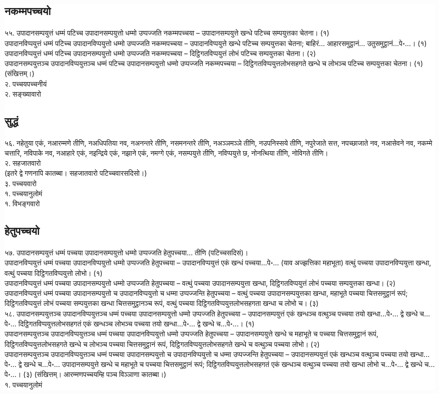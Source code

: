 ## नकम्मपच्चयो

५५. उपादानसम्पयुत्तं धम्मं पटिच्च उपादानसम्पयुत्तो धम्मो उप्पज्जति नकम्मपच्चया – उपादानसम्पयुत्ते खन्धे पटिच्च सम्पयुत्तका चेतना। (१)  
उपादानविप्पयुत्तं धम्मं पटिच्च उपादानविप्पयुत्तो धम्मो उप्पज्जति नकम्मपच्चया – उपादानविप्पयुत्ते खन्धे पटिच्च सम्पयुत्तका चेतना; बाहिरं… आहारसमुट्ठानं… उतुसमुट्ठानं…पे॰…। (१)  
उपादानविप्पयुत्तं धम्मं पटिच्च उपादानसम्पयुत्तो धम्मो उप्पज्जति नकम्मपच्चया – दिट्ठिगतविप्पयुत्तं लोभं पटिच्च सम्पयुत्तका चेतना। (२)  
उपादानसम्पयुत्तञ्च उपादानविप्पयुत्तञ्च धम्मं पटिच्च उपादानसम्पयुत्तो धम्मो उप्पज्जति नकम्मपच्चया – दिट्ठिगतविप्पयुत्तलोभसहगते खन्धे च लोभञ्च पटिच्च सम्पयुत्तका चेतना। (१) (संखित्तम्।)  
२. पच्चयपच्चनीयं  
२. सङ्ख्यावारो  


## सुद्धं

५६. नहेतुया एकं, नआरम्मणे तीणि, नअधिपतिया नव, नअनन्तरे तीणि, नसमनन्तरे तीणि, नअञ्ञमञ्ञे तीणि, नउपनिस्सये तीणि, नपुरेजाते सत्त, नपच्छाजाते नव, नआसेवने नव, नकम्मे चत्तारि, नविपाके नव, नआहारे एकं, नइन्द्रिये एकं, नझाने एकं, नमग्गे एकं, नसम्पयुत्ते तीणि, नविप्पयुत्ते छ, नोनत्थिया तीणि, नोविगते तीणि।  
२. सहजातवारो  
(इतरे द्वे गणनापि कातब्बा। सहजातवारो पटिच्चवारसदिसो।)  
३. पच्चयवारो  
१. पच्चयानुलोमं  
१. विभङ्गवारो  


## हेतुपच्चयो

५७. उपादानसम्पयुत्तं धम्मं पच्चया उपादानसम्पयुत्तो धम्मो उप्पज्जति हेतुपच्चया… तीणि (पटिच्चसदिसं)।  
उपादानविप्पयुत्तं धम्मं पच्चया उपादानविप्पयुत्तो धम्मो उप्पज्जति हेतुपच्चया – उपादानविप्पयुत्तं एकं खन्धं पच्चया…पे॰… (याव अज्झत्तिका महाभूता) वत्थुं पच्चया उपादानविप्पयुत्ता खन्धा, वत्थुं पच्चया दिट्ठिगतविप्पयुत्तो लोभो। (१)  
उपादानविप्पयुत्तं धम्मं पच्चया उपादानसम्पयुत्तो धम्मो उप्पज्जति हेतुपच्चया – वत्थुं पच्चया उपादानसम्पयुत्ता खन्धा, दिट्ठिगतविप्पयुत्तं लोभं पच्चया सम्पयुत्तका खन्धा। (२)  
उपादानविप्पयुत्तं धम्मं पच्चया उपादानसम्पयुत्तो च उपादानविप्पयुत्तो च धम्मा उप्पज्जन्ति हेतुपच्चया – वत्थुं पच्चया उपादानसम्पयुत्तका खन्धा, महाभूते पच्चया चित्तसमुट्ठानं रूपं; दिट्ठिगतविप्पयुत्तं लोभं पच्चया सम्पयुत्तका खन्धा चित्तसमुट्ठानञ्च रूपं, वत्थुं पच्चया दिट्ठिगतविप्पयुत्तलोभसहगता खन्धा च लोभो च। (३)  
५८. उपादानसम्पयुत्तञ्च उपादानविप्पयुत्तञ्च धम्मं पच्चया उपादानसम्पयुत्तो धम्मो उप्पज्जति हेतुपच्चया – उपादानसम्पयुत्तं एकं खन्धञ्च वत्थुञ्च पच्चया तयो खन्धा…पे॰… द्वे खन्धे च…पे॰… दिट्ठिगतविप्पयुत्तलोभसहगतं एकं खन्धञ्च लोभञ्च पच्चया तयो खन्धा…पे॰… द्वे खन्धे च…पे॰…। (१)  
उपादानसम्पयुत्तञ्च उपादानविप्पयुत्तञ्च धम्मं पच्चया उपादानविप्पयुत्तो धम्मो उप्पज्जति हेतुपच्चया – उपादानसम्पयुत्ते खन्धे च महाभूते च पच्चया चित्तसमुट्ठानं रूपं, दिट्ठिगतविप्पयुत्तलोभसहगते खन्धे च लोभञ्च पच्चया चित्तसमुट्ठानं रूपं, दिट्ठिगतविप्पयुत्तलोभसहगते खन्धे च वत्थुञ्च पच्चया लोभो। (२)  
उपादानसम्पयुत्तञ्च उपादानविप्पयुत्तञ्च धम्मं पच्चया उपादानसम्पयुत्तो च उपादानविप्पयुत्तो च धम्मा उप्पज्जन्ति हेतुपच्चया – उपादानसम्पयुत्तं एकं खन्धञ्च वत्थुञ्च पच्चया तयो खन्धा…पे॰… द्वे खन्धे च…पे॰… उपादानसम्पयुत्ते खन्धे च महाभूते च पच्चया चित्तसमुट्ठानं रूपं; दिट्ठिगतविप्पयुत्तलोभसहगतं एकं खन्धञ्च वत्थुञ्च पच्चया तयो खन्धा लोभो च…पे॰… द्वे खन्धे च…पे॰…। (३) (संखित्तम्। आरम्मणपच्चयम्हि पञ्च विञ्ञाणा कातब्बा।)  
१. पच्चयानुलोमं  
